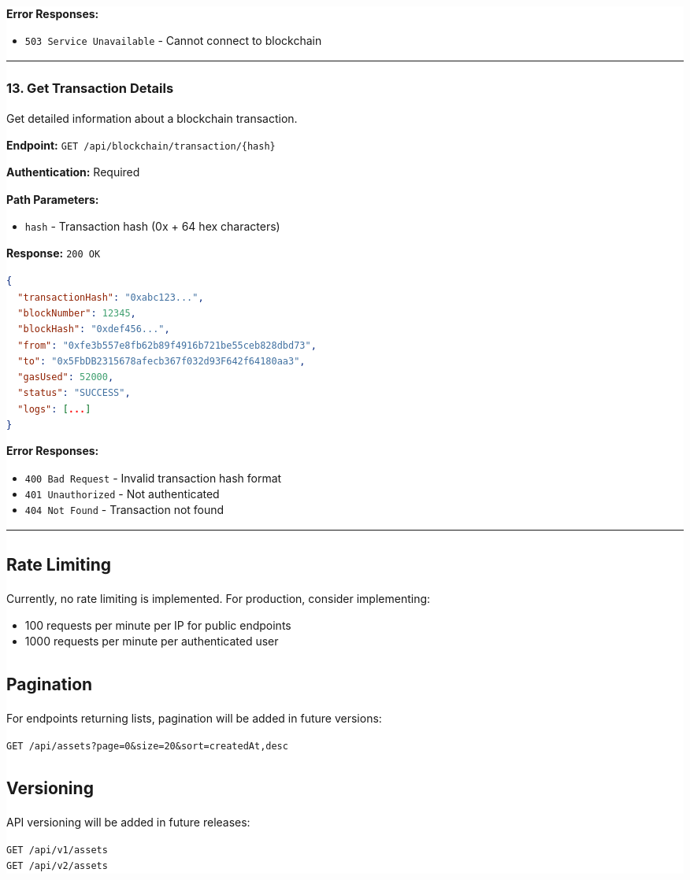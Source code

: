 **Error Responses:**
- `503 Service Unavailable` - Cannot connect to blockchain

---

### 13. Get Transaction Details

Get detailed information about a blockchain transaction.

**Endpoint:** `GET /api/blockchain/transaction/{hash}`

**Authentication:** Required

**Path Parameters:**
- `hash` - Transaction hash (0x + 64 hex characters)

**Response:** `200 OK`
```json
{
  "transactionHash": "0xabc123...",
  "blockNumber": 12345,
  "blockHash": "0xdef456...",
  "from": "0xfe3b557e8fb62b89f4916b721be55ceb828dbd73",
  "to": "0x5FbDB2315678afecb367f032d93F642f64180aa3",
  "gasUsed": 52000,
  "status": "SUCCESS",
  "logs": [...]
}
```

**Error Responses:**
- `400 Bad Request` - Invalid transaction hash format
- `401 Unauthorized` - Not authenticated
- `404 Not Found` - Transaction not found

---

## Rate Limiting

Currently, no rate limiting is implemented. For production, consider implementing:
- 100 requests per minute per IP for public endpoints
- 1000 requests per minute per authenticated user

## Pagination

For endpoints returning lists, pagination will be added in future versions:
```
GET /api/assets?page=0&size=20&sort=createdAt,desc
```

## Versioning

API versioning will be added in future releases:
```
GET /api/v1/assets
GET /api/v2/assets
```
